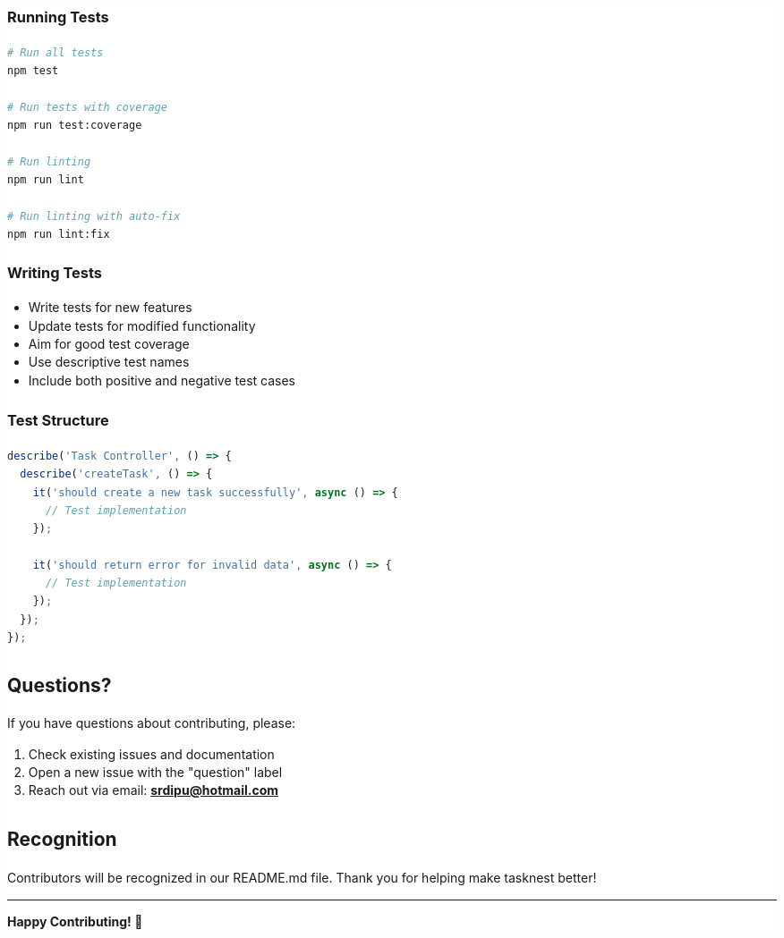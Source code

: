 ### Running Tests

```bash
# Run all tests
npm test

# Run tests with coverage
npm run test:coverage

# Run linting
npm run lint

# Run linting with auto-fix
npm run lint:fix
```

### Writing Tests

- Write tests for new features
- Update tests for modified functionality
- Aim for good test coverage
- Use descriptive test names
- Include both positive and negative test cases

### Test Structure

```javascript
describe('Task Controller', () => {
  describe('createTask', () => {
    it('should create a new task successfully', async () => {
      // Test implementation
    });

    it('should return error for invalid data', async () => {
      // Test implementation
    });
  });
});
```

## Questions?

If you have questions about contributing, please:

1. Check existing issues and documentation
2. Open a new issue with the "question" label
3. Reach out via email: **srdipu@hotmail.com**

## Recognition

Contributors will be recognized in our README.md file. Thank you for helping make tasknest better!

---

**Happy Contributing! 🚀**

